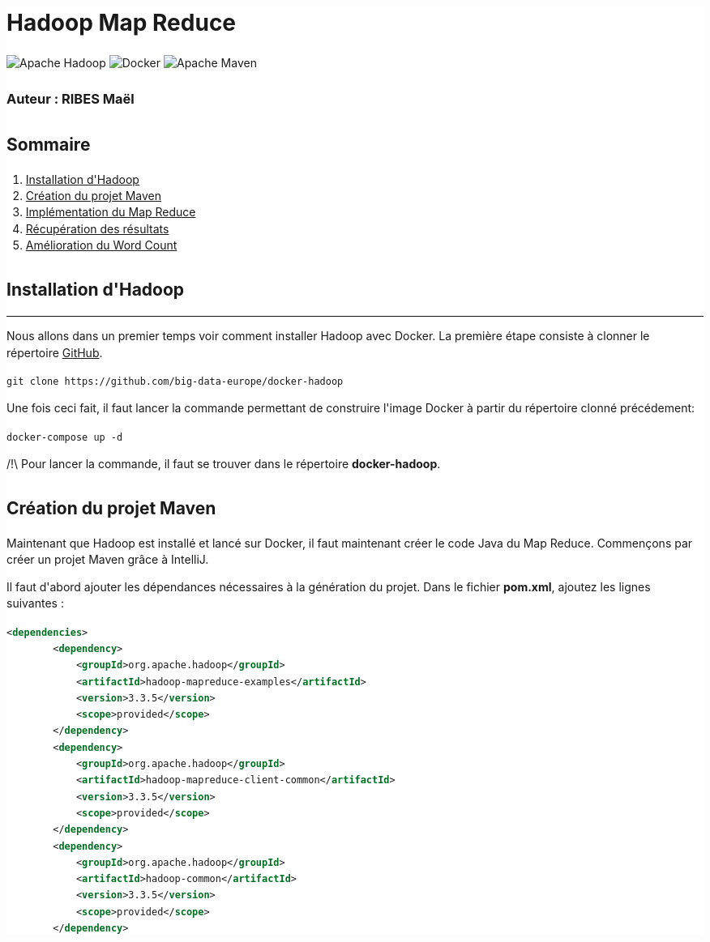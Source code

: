 # Hadoop Map Reduce

![Apache Hadoop](https://img.shields.io/badge/Apache%20Hadoop-66CCFF?style=for-the-badge&logo=apachehadoop&logoColor=black)
![Docker](https://img.shields.io/badge/docker-%230db7ed.svg?style=for-the-badge&logo=docker&logoColor=white)
![Apache Maven](https://img.shields.io/badge/Apache%20Maven-C71A36?style=for-the-badge&logo=Apache%20Maven&logoColor=white)

### Auteur : RIBES Maël

## Sommaire

1.  [Installation d'Hadoop](#installation-dhadoop)
2.  [Création du projet Maven](#création-du-projet-maven)
3.  [Implémentation du Map Reduce](#implémentation-du-map-reduce-)
4.  [Récupération des résultats](#récupération-des-résultats)
5.  [Amélioration du Word Count](#amélioration-du-word-count)

## Installation d'Hadoop

---

Nous allons dans un premier temps voir comment installer Hadoop avec Docker. La première étape consiste à clonner le répertoire [GitHub](https://github.com/big-data-europe/docker-hadoop).

```shell
git clone https://github.com/big-data-europe/docker-hadoop
```

Une fois ceci fait, il faut lancer la commande permettant de construire l'image Docker à partir du répertoire clonné précédement:

```shell
docker-compose up -d
```

/!\ Pour lancer la commande, il faut se trouver dans le répertoire **docker-hadoop**.

## Création du projet Maven

Maintenant que Hadoop est installé et lancé sur Docker, il faut maintenant créer le code Java du Map Reduce. Commençons par créer un projet Maven grâce à IntelliJ.

Il faut d'abord ajouter les dépendances nécessaires à la génération du projet. Dans le fichier **pom.xml**, ajoutez les lignes suivantes :

```xml
<dependencies>
        <dependency>
            <groupId>org.apache.hadoop</groupId>
            <artifactId>hadoop-mapreduce-examples</artifactId>
            <version>3.3.5</version>
            <scope>provided</scope>
        </dependency>
        <dependency>
            <groupId>org.apache.hadoop</groupId>
            <artifactId>hadoop-mapreduce-client-common</artifactId>
            <version>3.3.5</version>
            <scope>provided</scope>
        </dependency>
        <dependency>
            <groupId>org.apache.hadoop</groupId>
            <artifactId>hadoop-common</artifactId>
            <version>3.3.5</version>
            <scope>provided</scope>
        </dependency>
```